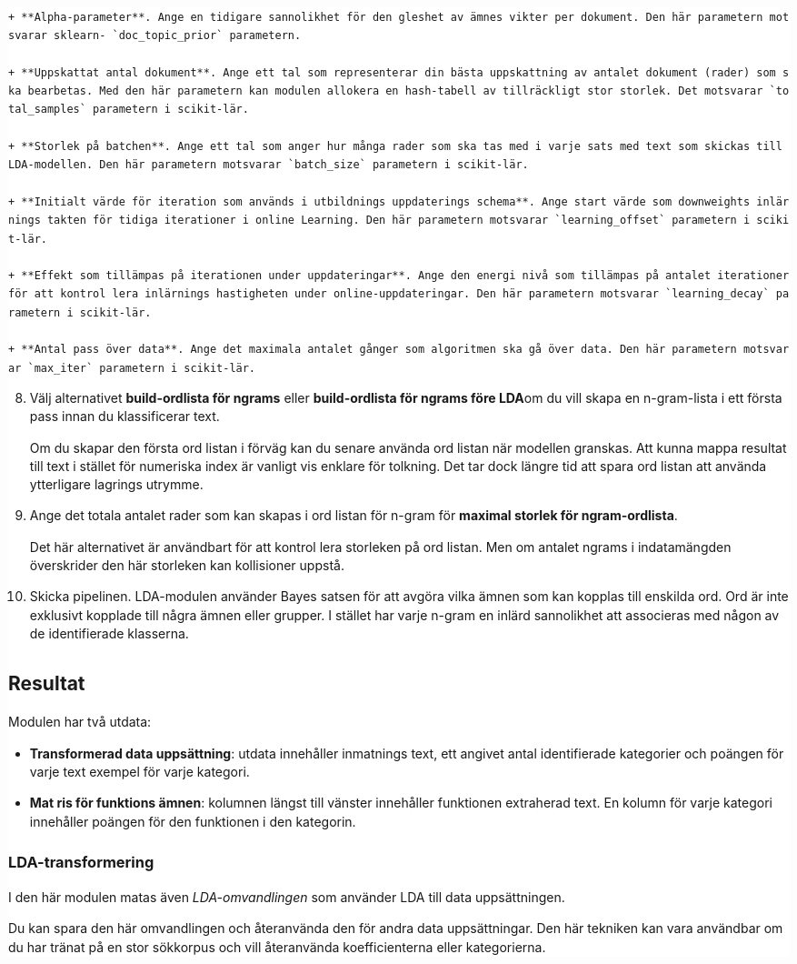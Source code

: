     + **Alpha-parameter**. Ange en tidigare sannolikhet för den gleshet av ämnes vikter per dokument. Den här parametern motsvarar sklearn- `doc_topic_prior` parametern.

    + **Uppskattat antal dokument**. Ange ett tal som representerar din bästa uppskattning av antalet dokument (rader) som ska bearbetas. Med den här parametern kan modulen allokera en hash-tabell av tillräckligt stor storlek. Det motsvarar `total_samples` parametern i scikit-lär.

    + **Storlek på batchen**. Ange ett tal som anger hur många rader som ska tas med i varje sats med text som skickas till LDA-modellen. Den här parametern motsvarar `batch_size` parametern i scikit-lär.

    + **Initialt värde för iteration som används i utbildnings uppdaterings schema**. Ange start värde som downweights inlärnings takten för tidiga iterationer i online Learning. Den här parametern motsvarar `learning_offset` parametern i scikit-lär.

    + **Effekt som tillämpas på iterationen under uppdateringar**. Ange den energi nivå som tillämpas på antalet iterationer för att kontrol lera inlärnings hastigheten under online-uppdateringar. Den här parametern motsvarar `learning_decay` parametern i scikit-lär.

    + **Antal pass över data**. Ange det maximala antalet gånger som algoritmen ska gå över data. Den här parametern motsvarar `max_iter` parametern i scikit-lär.

8. Välj alternativet **build-ordlista för ngrams** eller **build-ordlista för ngrams före LDA**om du vill skapa en n-gram-lista i ett första pass innan du klassificerar text.

    Om du skapar den första ord listan i förväg kan du senare använda ord listan när modellen granskas. Att kunna mappa resultat till text i stället för numeriska index är vanligt vis enklare för tolkning. Det tar dock längre tid att spara ord listan att använda ytterligare lagrings utrymme.

9. Ange det totala antalet rader som kan skapas i ord listan för n-gram för **maximal storlek för ngram-ordlista**.

    Det här alternativet är användbart för att kontrol lera storleken på ord listan. Men om antalet ngrams i indatamängden överskrider den här storleken kan kollisioner uppstå.

10. Skicka pipelinen. LDA-modulen använder Bayes satsen för att avgöra vilka ämnen som kan kopplas till enskilda ord. Ord är inte exklusivt kopplade till några ämnen eller grupper. I stället har varje n-gram en inlärd sannolikhet att associeras med någon av de identifierade klasserna.

## <a name="results"></a>Resultat

Modulen har två utdata:

+ **Transformerad data uppsättning**: utdata innehåller inmatnings text, ett angivet antal identifierade kategorier och poängen för varje text exempel för varje kategori.

+ **Mat ris för funktions ämnen**: kolumnen längst till vänster innehåller funktionen extraherad text. En kolumn för varje kategori innehåller poängen för den funktionen i den kategorin.


### <a name="lda-transformation"></a>LDA-transformering

I den här modulen matas även *LDA-omvandlingen* som använder LDA till data uppsättningen.

Du kan spara den här omvandlingen och återanvända den för andra data uppsättningar. Den här tekniken kan vara användbar om du har tränat på en stor sökkorpus och vill återanvända koefficienterna eller kategorierna.
